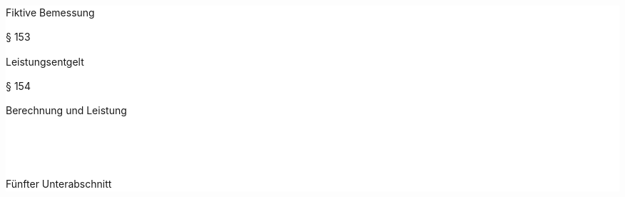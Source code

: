 <td style align="left" valign="top" charoff="50">

Fiktive Bemessung

</td>

</tr>

<tr>

<td style align="left" valign="top" charoff="50">

§ 153

</td>

<td style align="left" valign="top" charoff="50">

Leistungsentgelt

</td>

</tr>

<tr>

<td style align="left" valign="top" charoff="50">

§ 154

</td>

<td style align="left" valign="top" charoff="50">

Berechnung und Leistung

</td>

</tr>

<tr>

<td style align="left" valign="top" charoff="50">

 

</td>

<td style align="left" valign="top" charoff="50">

 

</td>

</tr>

<tr>

<td style colspan="2" align="center" valign="top" charoff="50">

Fünfter Unterabschnitt

</td>

</tr>

<tr>
